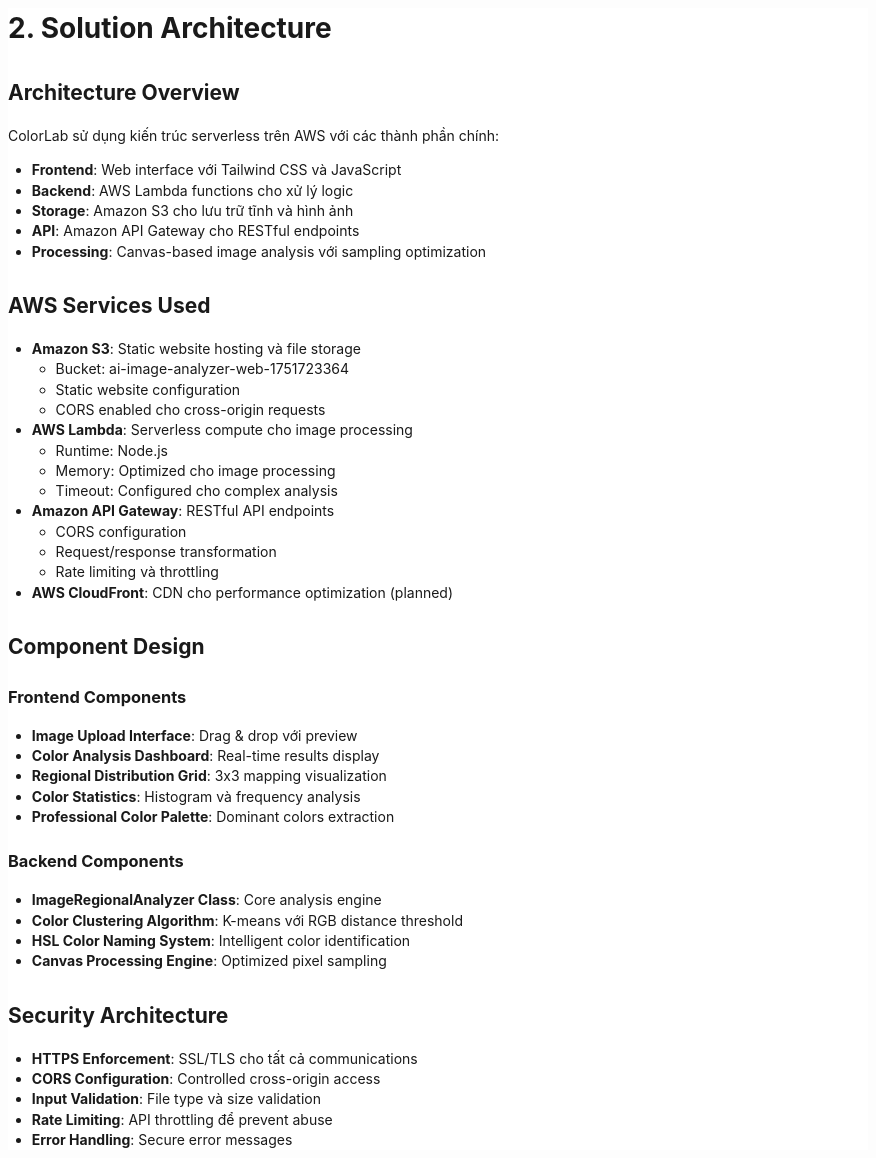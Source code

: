 # 2. Solution Architecture

## Architecture Overview
ColorLab sử dụng kiến trúc serverless trên AWS với các thành phần chính:
- **Frontend**: Web interface với Tailwind CSS và JavaScript
- **Backend**: AWS Lambda functions cho xử lý logic
- **Storage**: Amazon S3 cho lưu trữ tĩnh và hình ảnh
- **API**: Amazon API Gateway cho RESTful endpoints
- **Processing**: Canvas-based image analysis với sampling optimization

## AWS Services Used
- **Amazon S3**: Static website hosting và file storage
  - Bucket: ai-image-analyzer-web-1751723364
  - Static website configuration
  - CORS enabled cho cross-origin requests
- **AWS Lambda**: Serverless compute cho image processing
  - Runtime: Node.js
  - Memory: Optimized cho image processing
  - Timeout: Configured cho complex analysis
- **Amazon API Gateway**: RESTful API endpoints
  - CORS configuration
  - Request/response transformation
  - Rate limiting và throttling
- **AWS CloudFront**: CDN cho performance optimization (planned)

## Component Design
### Frontend Components
- **Image Upload Interface**: Drag & drop với preview
- **Color Analysis Dashboard**: Real-time results display
- **Regional Distribution Grid**: 3x3 mapping visualization
- **Color Statistics**: Histogram và frequency analysis
- **Professional Color Palette**: Dominant colors extraction

### Backend Components
- **ImageRegionalAnalyzer Class**: Core analysis engine
- **Color Clustering Algorithm**: K-means với RGB distance threshold
- **HSL Color Naming System**: Intelligent color identification
- **Canvas Processing Engine**: Optimized pixel sampling

## Security Architecture
- **HTTPS Enforcement**: SSL/TLS cho tất cả communications
- **CORS Configuration**: Controlled cross-origin access
- **Input Validation**: File type và size validation
- **Rate Limiting**: API throttling để prevent abuse
- **Error Handling**: Secure error messages
